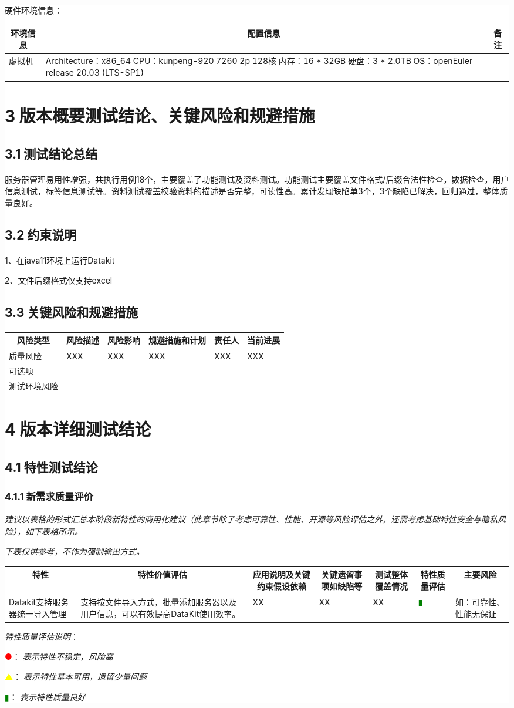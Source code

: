 硬件环境信息：

| 环境信息 | 配置信息                                                     | 备注 |
| -------- | ------------------------------------------------------------ | ---- |
| 虚拟机   | Architecture：x86_64 CPU：kunpeng-920 7260 2p 128核 内存：16 * 32GB 硬盘：3 * 2.0TB OS：openEuler release 20.03 (LTS-SP1) |      |

# 3 版本概要测试结论、关键风险和规避措施

## 3.1 测试结论总结

服务器管理易用性增强，共执行用例18个，主要覆盖了功能测试及资料测试。功能测试主要覆盖文件格式/后缀合法性检查，数据检查，用户信息测试，标签信息测试等。资料测试覆盖校验资料的描述是否完整，可读性高。累计发现缺陷单3个，3个缺陷已解决，回归通过，整体质量良好。

## 3.2 约束说明

1、在java11环境上运行Datakit

2、文件后缀格式仅支持excel

## 3.3 关键风险和规避措施

| 风险类型     | 风险描述 | 风险影响 | 规避措施和计划 | 责任人 | 当前进展 |
| ------------ | -------- | -------- | -------------- | ------ | -------- |
| 质量风险     | XXX      | XXX      | XXX            | XXX    | XXX      |
| 可选项       |          |          |                |        |          |
| 测试环境风险 |          |          |                |        |          |

# 4 版本详细测试结论

## 4.1 特性测试结论

###   4.1.1 新需求质量评价

*建议以表格的形式汇总本阶段新特性的商用化建议（此章节除了考虑可靠性、性能、开源等风险评估之外，还需考虑基础特性安全与隐私风险），如下表格所示。*

*下表仅供参考，不作为强制输出方式。*

| 特性 | 特性价值评估                                                 | 应用说明及关键约束假设依赖 | 关键遗留事项如缺陷等 | 测试整体覆盖情况 | 特性质量评估               | 主要风险               |
| ---- | ------------------------------------------------------------ | -------------------------- | -------------------- | ---------------- | -------------------------- | ---------------------- |
| Datakit支持服务器统一导入管理  | 支持按文件导入方式，批量添加服务器以及用户信息，可以有效提高DataKit使用效率。 | XX                         | XX                   | XX               | <font color=green>▮</font> | 如：可靠性、性能无保证 |

*特性质量评估说明*：

<font color=red><font color=red>●</font></font>： *表示特性不稳定，风险高*

<font color=yellow><font color=yellow>▲</font></font>： *表示特性基本可用，遗留少量问题*

<font color=green>▮</font>： *表示特性质量良好*
